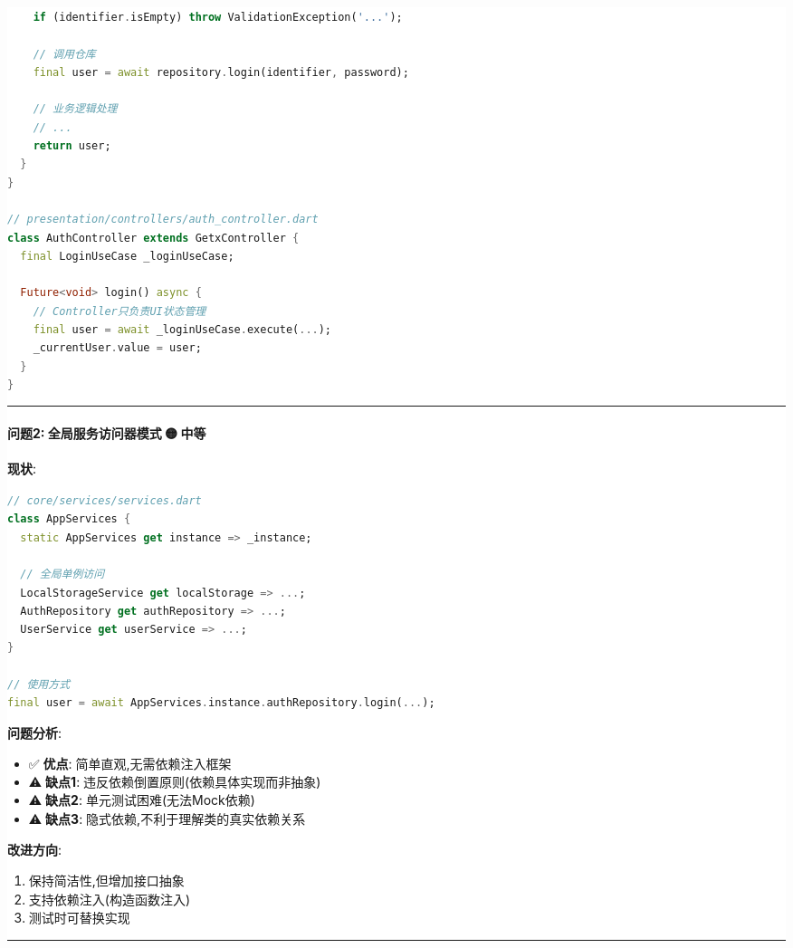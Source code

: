 ```dart
    if (identifier.isEmpty) throw ValidationException('...');
    
    // 调用仓库
    final user = await repository.login(identifier, password);
    
    // 业务逻辑处理
    // ...
    return user;
  }
}

// presentation/controllers/auth_controller.dart
class AuthController extends GetxController {
  final LoginUseCase _loginUseCase;
  
  Future<void> login() async {
    // Controller只负责UI状态管理
    final user = await _loginUseCase.execute(...);
    _currentUser.value = user;
  }
}
```

---

#### 问题2: 全局服务访问器模式 🟡 中等

**现状**:
```dart
// core/services/services.dart
class AppServices {
  static AppServices get instance => _instance;
  
  // 全局单例访问
  LocalStorageService get localStorage => ...;
  AuthRepository get authRepository => ...;
  UserService get userService => ...;
}

// 使用方式
final user = await AppServices.instance.authRepository.login(...);
```

**问题分析**:
- ✅ **优点**: 简单直观,无需依赖注入框架
- ⚠️  **缺点1**: 违反依赖倒置原则(依赖具体实现而非抽象)
- ⚠️  **缺点2**: 单元测试困难(无法Mock依赖)
- ⚠️  **缺点3**: 隐式依赖,不利于理解类的真实依赖关系

**改进方向**:
1. 保持简洁性,但增加接口抽象
2. 支持依赖注入(构造函数注入)
3. 测试时可替换实现

---
